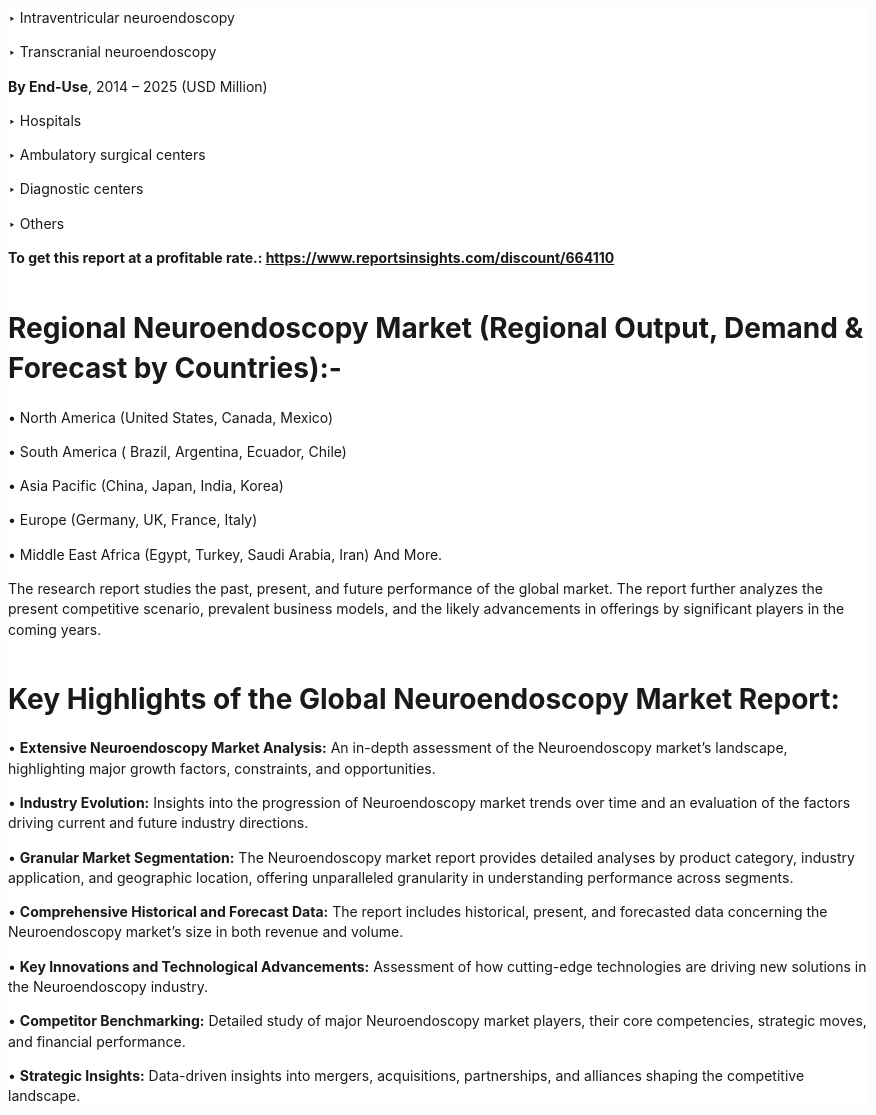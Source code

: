 ‣ Intraventricular neuroendoscopy

‣ Transcranial neuroendoscopy

<Strong>By End-Use</Strong>, 2014 – 2025 (USD Million)

‣ Hospitals

‣ Ambulatory surgical centers

‣ Diagnostic centers

‣ Others

<strong>To get this report at a profitable rate.: <a href=https://www.reportsinsights.com/discount/664110>https://www.reportsinsights.com/discount/664110</a></strong></font>

# <strong>Regional Neuroendoscopy Market (Regional Output, Demand &amp; Forecast by Countries):-</strong>

• North America (United States, Canada, Mexico)

• South America ( Brazil, Argentina, Ecuador, Chile)

• Asia Pacific (China, Japan, India, Korea)

• Europe (Germany, UK, France, Italy)

• Middle East Africa (Egypt, Turkey, Saudi Arabia, Iran) And More.

The research report studies the past, present, and future performance of the global market. The report further analyzes the present competitive scenario, prevalent business models, and the likely advancements in offerings by significant players in the coming years.

# <strong>Key Highlights of the Global Neuroendoscopy Market Report:</strong>

• <strong>Extensive Neuroendoscopy Market Analysis:</strong> An in-depth assessment of the Neuroendoscopy market’s landscape, highlighting major growth factors, constraints, and opportunities.

• <strong>Industry Evolution:</strong> Insights into the progression of Neuroendoscopy market trends over time and an evaluation of the factors driving current and future industry directions.

• <strong>Granular Market Segmentation:</strong> The Neuroendoscopy market report provides detailed analyses by product category, industry application, and geographic location, offering unparalleled granularity in understanding performance across segments.

• <strong>Comprehensive Historical and Forecast Data:</strong> The report includes historical, present, and forecasted data concerning the Neuroendoscopy market’s size in both revenue and volume.

• <strong>Key Innovations and Technological Advancements:</strong> Assessment of how cutting-edge technologies are driving new solutions in the Neuroendoscopy industry.

• <strong>Competitor Benchmarking:</strong> Detailed study of major Neuroendoscopy market players, their core competencies, strategic moves, and financial performance.

• <strong>Strategic Insights:</strong> Data-driven insights into mergers, acquisitions, partnerships, and alliances shaping the competitive landscape.
